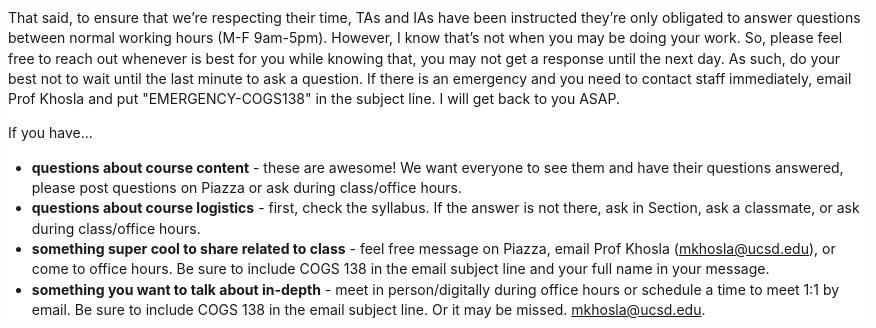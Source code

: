 That said, to ensure that we’re respecting their time, TAs and IAs have been instructed they’re only obligated to answer questions between normal working hours (M-F 9am-5pm). However, I know that’s not when you may be doing your work. So, please feel free to reach out whenever is best for you while knowing that, you may not get a response until the next day. As such, do your best not to wait until the last minute to ask a question. If there is an emergency and you need to contact staff immediately, email Prof Khosla and put "EMERGENCY-COGS138" in the subject line. I will get back to you ASAP.

If you have…
- **questions about course content** - these are awesome! We want everyone to see them and have their questions answered, please post questions on Piazza or ask during class/office hours.
- **questions about course logistics** - first, check the syllabus. If the answer is not there, ask in Section, ask a classmate, or ask during class/office hours.
- **something super cool to share related to class** - feel free message on Piazza, email Prof Khosla ([mkhosla@ucsd.edu](mkhosla@ucsd.edu)), or come to office hours. Be sure to include COGS 138 in the email subject line and your full name in your message.
- **something you want to talk about in-depth** - meet in person/digitally during office hours or schedule a time to meet 1:1 by email. Be sure to include COGS 138 in the email subject line. Or it may be missed. [mkhosla@ucsd.edu](mkhosla@ucsd.edu). 
